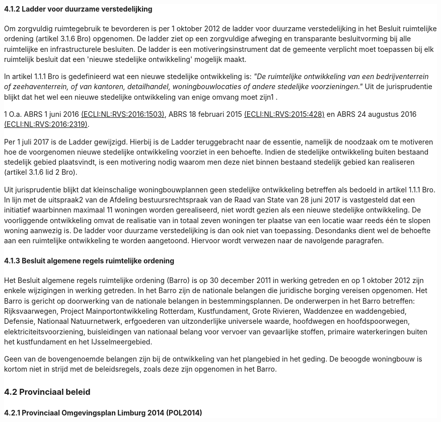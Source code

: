 #### **4.1.2 Ladder voor duurzame verstedelijking**

Om zorgvuldig ruimtegebruik te bevorderen is per 1 oktober 2012 de ladder voor duurzame verstedelijking in het Besluit ruimtelijke ordening (artikel 3.1.6 Bro) opgenomen. De ladder ziet op een zorgvuldige afweging en transparante besluitvorming bij alle ruimtelijke en infrastructurele besluiten. De ladder is een motiveringsinstrument dat de gemeente verplicht moet toepassen bij elk ruimtelijk besluit dat een 'nieuwe stedelijke ontwikkeling' mogelijk maakt.

In artikel 1.1.1 Bro is gedefinieerd wat een nieuwe stedelijke ontwikkeling is: *"De ruimtelijke ontwikkeling van een bedrijventerrein of zeehaventerrein, of van kantoren, detailhandel, woningbouwlocaties of andere stedelijke voorzieningen."* Uit de jurisprudentie blijkt dat het wel een nieuwe stedelijke ontwikkeling van enige omvang moet zijn1 .

 1 O.a. ABRS 1 juni 2016 [(ECLI:NL:RVS:2016:1503)](https://www.raadvanstate.nl/uitspraken/zoeken-in-uitspraken/tekst-uitspraak.html?id=87867&summary_only=&q=201503801%2F1%2FR2), ABRS 18 februari 2015 [(ECLI:NL:RVS:2015:428)](https://www.raadvanstate.nl/uitspraken/zoeken-in-uitspraken/tekst-uitspraak.html?id=82710&summary_only=&q=ECLI%3ANL%3ARVS%3A2015%3A428) en ABRS 24 augustus 2016 [(ECLI:NL:RVS:2016:2319)](https://www.raadvanstate.nl/uitspraken/zoeken-in-uitspraken/tekst-uitspraak.html?id=88704&summary_only=&q=ECLI%3ANL%3ARVS%3A2016%3A2319).

Per 1 juli 2017 is de Ladder gewijzigd. Hierbij is de Ladder teruggebracht naar de essentie, namelijk de noodzaak om te motiveren hoe de voorgenomen nieuwe stedelijke ontwikkeling voorziet in een behoefte. Indien de stedelijke ontwikkeling buiten bestaand stedelijk gebied plaatsvindt, is een motivering nodig waarom men deze niet binnen bestaand stedelijk gebied kan realiseren (artikel 3.1.6 lid 2 Bro).

Uit jurisprudentie blijkt dat kleinschalige woningbouwplannen geen stedelijke ontwikkeling betreffen als bedoeld in artikel 1.1.1 Bro. In lijn met de uitspraak2 van de Afdeling bestuursrechtspraak van de Raad van State van 28 juni 2017 is vastgesteld dat een initiatief waarbinnen maximaal 11 woningen worden gerealiseerd, niet wordt gezien als een nieuwe stedelijke ontwikkeling. De voorliggende ontwikkeling omvat de realisatie van in totaal zeven woningen ter plaatse van een locatie waar reeds één te slopen woning aanwezig is. De ladder voor duurzame verstedelijking is dan ook niet van toepassing. Desondanks dient wel de behoefte aan een ruimtelijke ontwikkeling te worden aangetoond. Hiervoor wordt verwezen naar de navolgende paragrafen.

#### **4.1.3 Besluit algemene regels ruimtelijke ordening**

Het Besluit algemene regels ruimtelijke ordening (Barro) is op 30 december 2011 in werking getreden en op 1 oktober 2012 zijn enkele wijzigingen in werking getreden. In het Barro zijn de nationale belangen die juridische borging vereisen opgenomen. Het Barro is gericht op doorwerking van de nationale belangen in bestemmingsplannen. De onderwerpen in het Barro betreffen: Rijksvaarwegen, Project Mainportontwikkeling Rotterdam, Kustfundament, Grote Rivieren, Waddenzee en waddengebied, Defensie, Nationaal Natuurnetwerk, erfgoederen van uitzonderlijke universele waarde, hoofdwegen en hoofdspoorwegen, elektriciteitsvoorziening, buisleidingen van nationaal belang voor vervoer van gevaarlijke stoffen, primaire waterkeringen buiten het kustfundament en het IJsselmeergebied.

Geen van de bovengenoemde belangen zijn bij de ontwikkeling van het plangebied in het geding. De beoogde woningbouw is kortom niet in strijd met de beleidsregels, zoals deze zijn opgenomen in het Barro.

### **4.2 Provinciaal beleid**

#### **4.2.1 Provinciaal Omgevingsplan Limburg 2014 (POL2014)**
